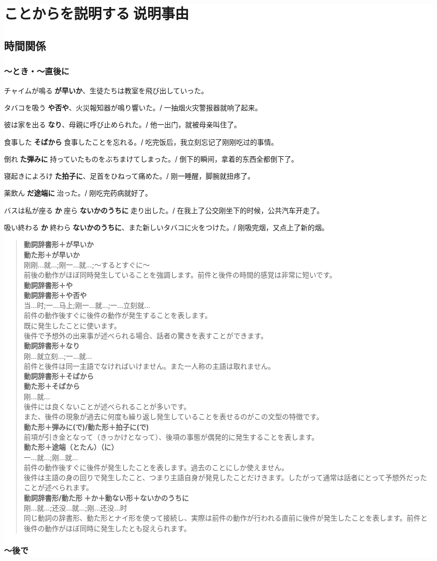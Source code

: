 # ことからを説明する 说明事由

## 時間関係

### ～とき・～直後に

チャイムが鳴る **が早いか**、生徒たちは教室を飛び出していった。

タバコを吸う **や否や**、火災報知器が鳴り響いた。/ 一抽烟火灾警报器就响了起来。

彼は家を出る **なり**、母親に呼び止められた。/ 他一出门，就被母亲叫住了。

食事した **そばから** 食事したことを忘れる。/ 吃完饭后，我立刻忘记了刚刚吃过的事情。

倒れ **た弾みに** 持っていたものをぶちまけてしまった。/ 倒下的瞬间，拿着的东西全都倒下了。

寝起きによろけ **た拍子に**、足首をひねって痛めた。/ 刚一睡醒，脚腕就扭疼了。

薬飲ん **だ途端に** 治った。/ 刚吃完药病就好了。

バスは私が座る **か** 座ら **ないかのうちに** 走り出した。/ 在我上了公交刚坐下的时候，公共汽车开走了。

吸い終わる **か** 終わら **ないかのうちに**、また新しいタバコに火をつけた。/ 刚吸完烟，又点上了新的烟。

> **動詞辞書形＋が早いか**  
> **動た形＋が早いか**  
> 刚刚…就…;刚一…就…;～するとすぐに～  
> 前後の動作がほぼ同時発生していることを強調します。前件と後件の時間的感覚は非常に短いです。  
> **動詞辞書形＋や**  
> **動詞辞書形＋や否や**  
> 当…时;一…马上;刚一…就…;一…立刻就…  
> 前件の動作後すぐに後件の動作が発生することを表します。  
> 既に発生したことに使います。  
> 後件で予想外の出来事が述べられる場合、話者の驚きを表すことができます。  
> **動詞辞書形＋なり**  
> 刚…就立刻…;一…就…  
> 前件と後件は同一主語でなければいけません。また一人称の主語は取れません。  
> **動詞辞書形＋そばから**  
> **動た形＋そばから**  
> 刚…就…  
> 後件には良くないことが述べられることが多いです。  
> また、後件の現象が過去に何度も繰り返し発生していることを表せるのがこの文型の特徴です。  
> **動た形＋弾みに(で)/動た形＋拍子に(で)**  
> 前項が引き金となって（きっかけとなって）、後項の事態が偶発的に発生することを表します。  
> **動た形＋途端（とたん）（に）**  
> 一…就…;刚…就…  
> 前件の動作後すぐに後件が発生したことを表します。過去のことにしか使えません。  
> 後件は主語の身の回りで発生したこと、つまり主語自身が発見したことだけきます。したがって通常は話者にとって予想外だったことが述べられます。  
> **動詞辞書形/動た形 ＋か＋動ない形＋ないかのうちに**  
> 刚…就…;还没…就…;刚…还没…时  
> 同じ動詞の辞書形、動た形とナイ形を使って接続し、実際は前件の動作が行われる直前に後件が発生したことを表します。前件と後件の動作がほぼ同時に発生したとも捉えられます。  

### ～後で
